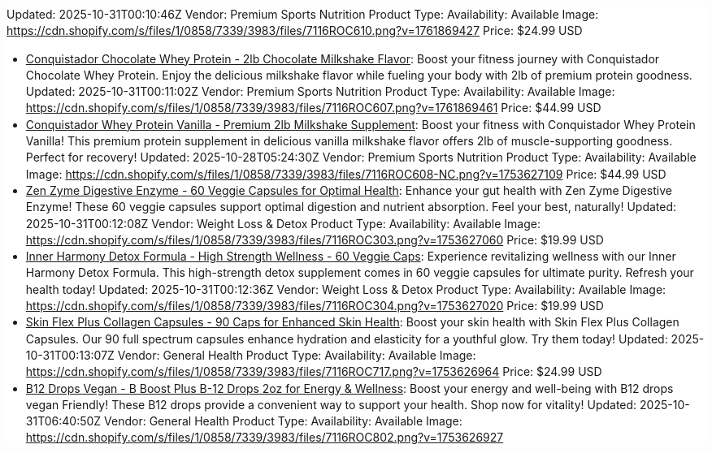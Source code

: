   Updated: 2025-10-31T00:10:46Z
  Vendor: Premium Sports Nutrition
  Product Type: 
  Availability: Available
  Image: https://cdn.shopify.com/s/files/1/0858/7339/3983/files/7116ROC610.png?v=1761869427
  Price: $24.99 USD
- [Conquistador Chocolate Whey Protein - 2lb Chocolate Milkshake Flavor](https://www.conquest.fit/products/conquistador-chocolate-whey-protein-2lb): Boost your fitness journey with Conquistador Chocolate Whey Protein. Enjoy the delicious milkshake flavor while fueling your body with 2lb of premium protein goodness.
  Updated: 2025-10-31T00:11:02Z
  Vendor: Premium Sports Nutrition
  Product Type: 
  Availability: Available
  Image: https://cdn.shopify.com/s/files/1/0858/7339/3983/files/7116ROC607.png?v=1761869461
  Price: $44.99 USD
- [Conquistador Whey Protein Vanilla - Premium 2lb Milkshake Supplement](https://www.conquest.fit/products/conquistador-whey-protein-vanilla-milkshake-flavor-2lb): Boost your fitness with Conquistador Whey Protein Vanilla! This premium protein supplement in delicious vanilla milkshake flavor offers 2lb of muscle-supporting goodness. Perfect for recovery!
  Updated: 2025-10-28T05:24:30Z
  Vendor: Premium Sports Nutrition
  Product Type: 
  Availability: Available
  Image: https://cdn.shopify.com/s/files/1/0858/7339/3983/files/7116ROC608-NC.png?v=1753627109
  Price: $44.99 USD
- [Zen Zyme Digestive Enzyme - 60 Veggie Capsules for Optimal Health](https://www.conquest.fit/products/zen-zyme-digestive-enzyme-60-veggie-capsules): Enhance your gut health with Zen Zyme Digestive Enzyme! These 60 veggie capsules support optimal digestion and nutrient absorption. Feel your best, naturally!
  Updated: 2025-10-31T00:12:08Z
  Vendor: Weight Loss & Detox
  Product Type: 
  Availability: Available
  Image: https://cdn.shopify.com/s/files/1/0858/7339/3983/files/7116ROC303.png?v=1753627060
  Price: $19.99 USD
- [Inner Harmony Detox Formula - High Strength Wellness  - 60 Veggie Caps](https://www.conquest.fit/products/inner-harmony-detox-formula-60-veggie-capsules): Experience revitalizing wellness with our Inner Harmony Detox Formula. This high-strength detox supplement comes in 60 veggie capsules for ultimate purity. Refresh your health today!
  Updated: 2025-10-31T00:12:36Z
  Vendor: Weight Loss & Detox
  Product Type: 
  Availability: Available
  Image: https://cdn.shopify.com/s/files/1/0858/7339/3983/files/7116ROC304.png?v=1753627020
  Price: $19.99 USD
- [Skin Flex Plus Collagen Capsules - 90 Caps for Enhanced Skin Health](https://www.conquest.fit/products/skin-flex-plus-collagen-capsules-90-capsules): Boost your skin health with Skin Flex Plus Collagen Capsules. Our 90 full spectrum capsules enhance hydration and elasticity for a youthful glow. Try them today!
  Updated: 2025-10-31T00:13:07Z
  Vendor: General Health
  Product Type: 
  Availability: Available
  Image: https://cdn.shopify.com/s/files/1/0858/7339/3983/files/7116ROC717.png?v=1753626964
  Price: $24.99 USD
- [B12 Drops Vegan - B Boost Plus B-12 Drops 2oz for Energy & Wellness](https://www.conquest.fit/products/b-boost-plus-b12-drops-vegan): Boost your energy and well-being with B12 drops vegan Friendly! These  B12 drops provide a convenient way to support your health. Shop now for vitality!
  Updated: 2025-10-31T06:40:50Z
  Vendor: General Health
  Product Type: 
  Availability: Available
  Image: https://cdn.shopify.com/s/files/1/0858/7339/3983/files/7116ROC802.png?v=1753626927